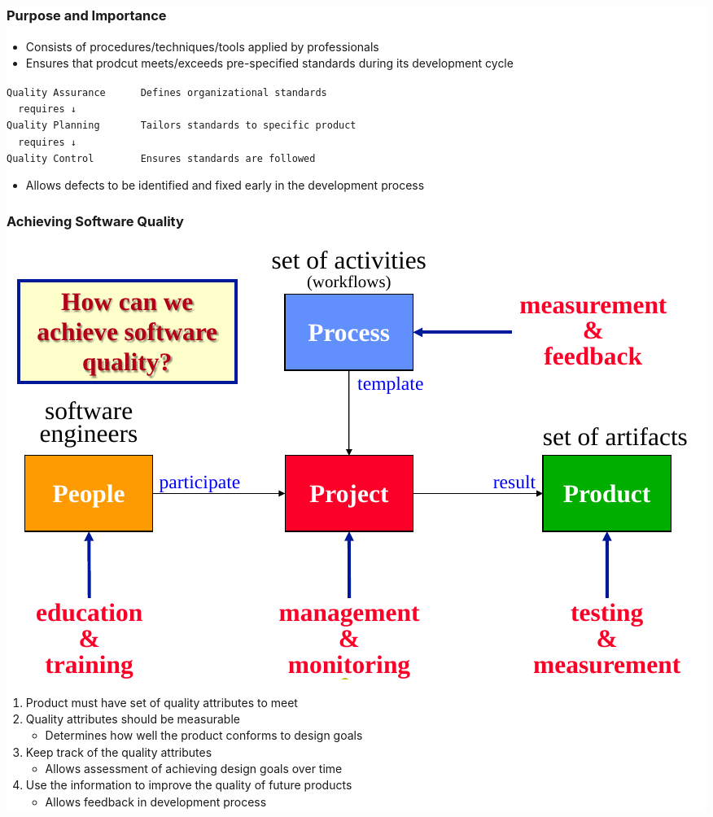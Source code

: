 ### Purpose and Importance

- Consists of procedures/techniques/tools applied by professionals
- Ensures that prodcut meets/exceeds pre-specified standards during its development cycle

```
Quality Assurance      Defines organizational standards
  requires ↓
Quality Planning       Tailors standards to specific product
  requires ↓
Quality Control        Ensures standards are followed
```

- Allows defects to be identified and fixed early in the development process

### Achieving Software Quality

![](img/20-sqa.png)

1. Product must have set of quality attributes to meet
2. Quality attributes should be measurable
    - Determines how well the product conforms to design goals
3. Keep track of the quality attributes
    - Allows assessment of achieving design goals over time
4. Use the information to improve the quality of future products
    - Allows feedback in development process
